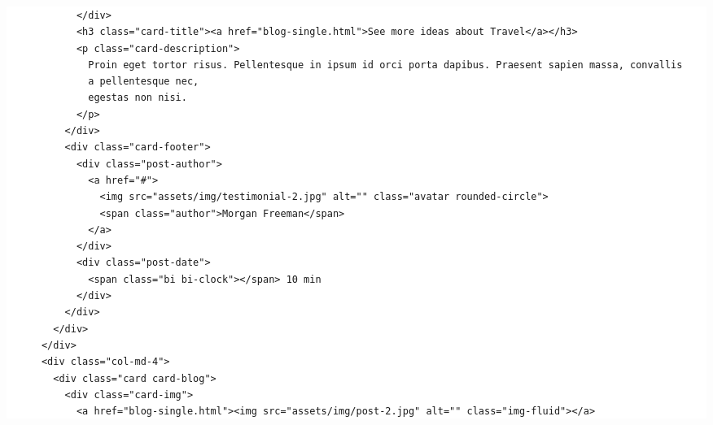                 </div>
                <h3 class="card-title"><a href="blog-single.html">See more ideas about Travel</a></h3>
                <p class="card-description">
                  Proin eget tortor risus. Pellentesque in ipsum id orci porta dapibus. Praesent sapien massa, convallis
                  a pellentesque nec,
                  egestas non nisi.
                </p>
              </div>
              <div class="card-footer">
                <div class="post-author">
                  <a href="#">
                    <img src="assets/img/testimonial-2.jpg" alt="" class="avatar rounded-circle">
                    <span class="author">Morgan Freeman</span>
                  </a>
                </div>
                <div class="post-date">
                  <span class="bi bi-clock"></span> 10 min
                </div>
              </div>
            </div>
          </div>
          <div class="col-md-4">
            <div class="card card-blog">
              <div class="card-img">
                <a href="blog-single.html"><img src="assets/img/post-2.jpg" alt="" class="img-fluid"></a>